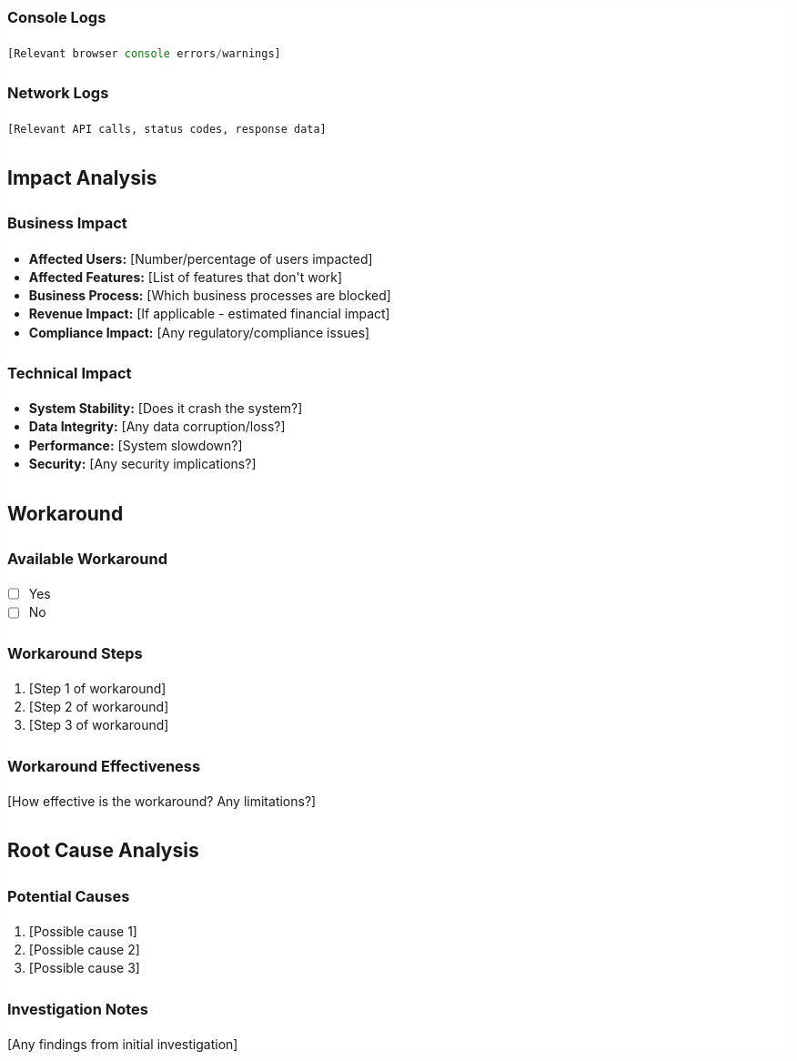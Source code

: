 ### Console Logs
```javascript
[Relevant browser console errors/warnings]
```

### Network Logs
```
[Relevant API calls, status codes, response data]
```

## Impact Analysis
### Business Impact
- **Affected Users:** [Number/percentage of users impacted]
- **Affected Features:** [List of features that don't work]
- **Business Process:** [Which business processes are blocked]
- **Revenue Impact:** [If applicable - estimated financial impact]
- **Compliance Impact:** [Any regulatory/compliance issues]

### Technical Impact
- **System Stability:** [Does it crash the system?]
- **Data Integrity:** [Any data corruption/loss?]
- **Performance:** [System slowdown?]
- **Security:** [Any security implications?]

## Workaround
### Available Workaround
- [ ] Yes
- [ ] No

### Workaround Steps
1. [Step 1 of workaround]
2. [Step 2 of workaround]
3. [Step 3 of workaround]

### Workaround Effectiveness
[How effective is the workaround? Any limitations?]

## Root Cause Analysis
### Potential Causes
1. [Possible cause 1]
2. [Possible cause 2]
3. [Possible cause 3]

### Investigation Notes
[Any findings from initial investigation]
